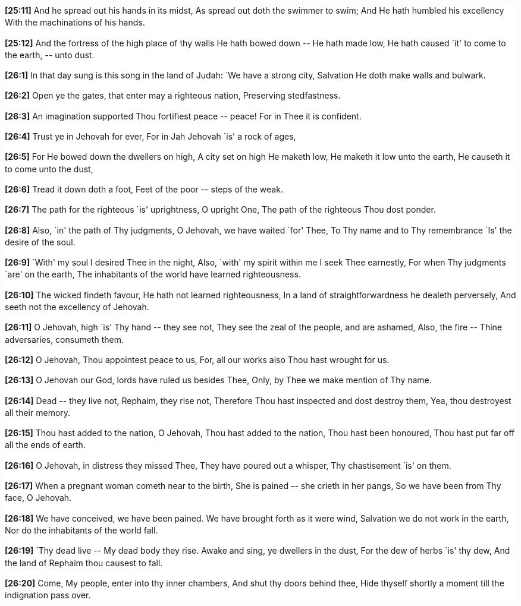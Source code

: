 **[25:11]** And he spread out his hands in its midst, As spread out doth the swimmer to swim; And He hath humbled his excellency With the machinations of his hands.

**[25:12]** And the fortress of the high place of thy walls He hath bowed down -- He hath made low, He hath caused \`it' to come to the earth, -- unto dust.

**[26:1]** In that day sung is this song in the land of Judah: \`We have a strong city, Salvation He doth make walls and bulwark.

**[26:2]** Open ye the gates, that enter may a righteous nation, Preserving stedfastness.

**[26:3]** An imagination supported Thou fortifiest peace -- peace! For in Thee it is confident.

**[26:4]** Trust ye in Jehovah for ever, For in Jah Jehovah \`is' a rock of ages,

**[26:5]** For He bowed down the dwellers on high, A city set on high He maketh low, He maketh it low unto the earth, He causeth it to come unto the dust,

**[26:6]** Tread it down doth a foot, Feet of the poor -- steps of the weak.

**[26:7]** The path for the righteous \`is' uprightness, O upright One, The path of the righteous Thou dost ponder.

**[26:8]** Also, \`in' the path of Thy judgments, O Jehovah, we have waited \`for' Thee, To Thy name and to Thy remembrance \`Is' the desire of the soul.

**[26:9]** \`With' my soul I desired Thee in the night, Also, \`with' my spirit within me I seek Thee earnestly, For when Thy judgments \`are' on the earth, The inhabitants of the world have learned righteousness.

**[26:10]** The wicked findeth favour, He hath not learned righteousness, In a land of straightforwardness he dealeth perversely, And seeth not the excellency of Jehovah.

**[26:11]** O Jehovah, high \`is' Thy hand -- they see not, They see the zeal of the people, and are ashamed, Also, the fire -- Thine adversaries, consumeth them.

**[26:12]** O Jehovah, Thou appointest peace to us, For, all our works also Thou hast wrought for us.

**[26:13]** O Jehovah our God, lords have ruled us besides Thee, Only, by Thee we make mention of Thy name.

**[26:14]** Dead -- they live not, Rephaim, they rise not, Therefore Thou hast inspected and dost destroy them, Yea, thou destroyest all their memory.

**[26:15]** Thou hast added to the nation, O Jehovah, Thou hast added to the nation, Thou hast been honoured, Thou hast put far off all the ends of earth.

**[26:16]** O Jehovah, in distress they missed Thee, They have poured out a whisper, Thy chastisement \`is' on them.

**[26:17]** When a pregnant woman cometh near to the birth, She is pained -- she crieth in her pangs, So we have been from Thy face, O Jehovah.

**[26:18]** We have conceived, we have been pained. We have brought forth as it were wind, Salvation we do not work in the earth, Nor do the inhabitants of the world fall.

**[26:19]** \`Thy dead live -- My dead body they rise. Awake and sing, ye dwellers in the dust, For the dew of herbs \`is' thy dew, And the land of Rephaim thou causest to fall.

**[26:20]** Come, My people, enter into thy inner chambers, And shut thy doors behind thee, Hide thyself shortly a moment till the indignation pass over.
